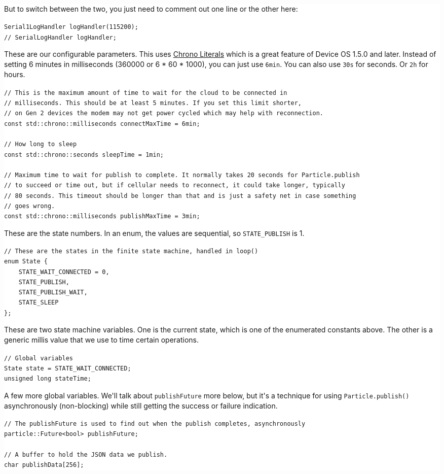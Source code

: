 But to switch between the two, you just need to comment out one line or the other here:

```
Serial1LogHandler logHandler(115200);
// SerialLogHandler logHandler;
```

These are our configurable parameters. This uses [Chrono Literals](https://docs.particle.io/reference/device-os/firmware/#chrono-literals) which is a great feature of Device OS 1.5.0 and later. Instead of setting 6 minutes in milliseconds (360000 or 6 * 60 * 1000), you can just use `6min`. You can also use `30s` for seconds. Or `2h` for hours.

```
// This is the maximum amount of time to wait for the cloud to be connected in
// milliseconds. This should be at least 5 minutes. If you set this limit shorter,
// on Gen 2 devices the modem may not get power cycled which may help with reconnection.
const std::chrono::milliseconds connectMaxTime = 6min;

// How long to sleep
const std::chrono::seconds sleepTime = 1min;

// Maximum time to wait for publish to complete. It normally takes 20 seconds for Particle.publish
// to succeed or time out, but if cellular needs to reconnect, it could take longer, typically
// 80 seconds. This timeout should be longer than that and is just a safety net in case something
// goes wrong.
const std::chrono::milliseconds publishMaxTime = 3min;
```

These are the state numbers. In an enum, the values are sequential, so `STATE_PUBLISH` is 1.

```
// These are the states in the finite state machine, handled in loop()
enum State {
    STATE_WAIT_CONNECTED = 0,
    STATE_PUBLISH,
    STATE_PUBLISH_WAIT,
    STATE_SLEEP
};
```

These are two state machine variables. One is the current state, which is one of the enumerated constants above. The other is a generic millis value that we use to time certain operations.

```
// Global variables
State state = STATE_WAIT_CONNECTED;
unsigned long stateTime;
```

A few more global variables. We'll talk about `publishFuture` more below, but it's a technique for using `Particle.publish()` asynchronously (non-blocking) while still getting the success or failure indication.

```
// The publishFuture is used to find out when the publish completes, asynchronously
particle::Future<bool> publishFuture;

// A buffer to hold the JSON data we publish.
char publishData[256];
```
